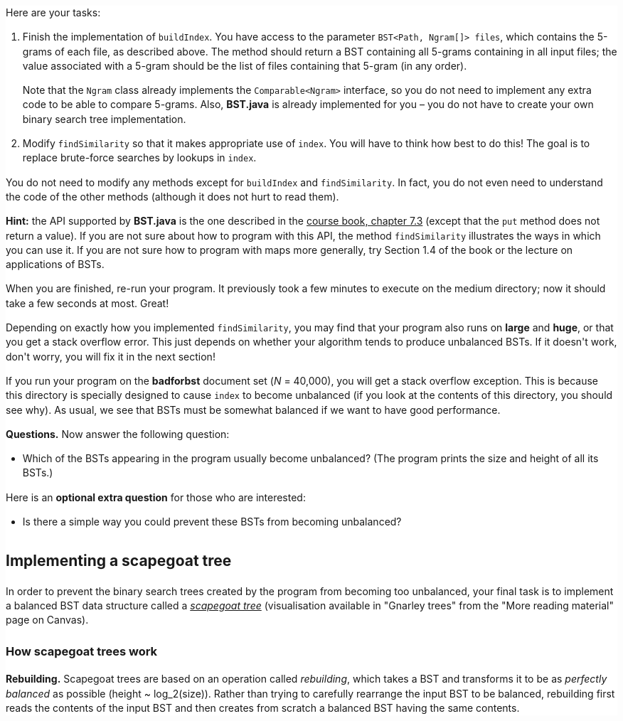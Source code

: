 Here are your tasks:

1. Finish the implementation of `buildIndex`. You have access to the parameter `BST<Path, Ngram[]> files`, which contains the 5-grams of each file, as described above. The method should return a BST containing all 5-grams containing in all input files; the value associated with a 5-gram should be the list of files containing that 5-gram (in any order).

   Note that the `Ngram` class already implements the `Comparable<Ngram>` interface, so you do not need to implement any extra code to be able to compare 5-grams. Also, **BST.java** is already implemented for you – you do not have to create your own binary search tree implementation.

2. Modify `findSimilarity` so that it makes appropriate use of `index`. You will have to think how best to do this! The goal is to replace brute-force searches by lookups in `index`.

You do not need to modify any methods except for `buildIndex` and `findSimilarity`. In fact, you do not even need to understand the code of the other methods (although it does not hurt to read them).

**Hint:** the API supported by **BST.java** is the one described in the [course book, chapter 7.3](https://chalmersgu-data-structure-courses.github.io/OpenDSA/Published/ChalmersGU-DSABook/) (except that the `put` method does not return a value). If you are not sure about how to program with this API, the method `findSimilarity` illustrates the ways in which you can use it. If you are not sure how to program with maps more generally, try Section 1.4 of the book or the lecture on applications of BSTs.

When you are finished, re-run your program. It previously took a few minutes to execute on the medium directory; now it should take a few seconds at most. Great!

Depending on exactly how you implemented `findSimilarity`, you may find that your program also runs on **large** and **huge**, or that you get a stack overflow error. This just depends on whether your algorithm tends to produce unbalanced BSTs. If it doesn't work, don't worry, you will fix it in the next section!

If you run your program on the **badforbst** document set (*N* = 40,000), you will get a stack overflow exception. This is because this directory is specially designed to cause `index` to become unbalanced (if you look at the contents of this directory, you should see why). As usual, we see that BSTs must be somewhat balanced if we want to have good performance.

**Questions.** Now answer the following question:

- Which of the BSTs appearing in the program usually become unbalanced? (The program prints the size and height of all its BSTs.)

Here is an **optional extra question** for those who are interested:

- Is there a simple way you could prevent these BSTs from becoming unbalanced?

## Implementing a scapegoat tree

In order to prevent the binary search trees created by the program from becoming too unbalanced, your final task is to implement a balanced BST data structure called a *[scapegoat tree](http://jeffe.cs.illinois.edu/teaching/algorithms/notes/10-scapegoat-splay.pdf)* (visualisation available in "Gnarley trees" from the "More reading material" page on Canvas).

### How scapegoat trees work

**Rebuilding.** Scapegoat trees are based on an operation called *rebuilding*, which takes a BST and transforms it to be as *perfectly balanced* as possible (height ~ log_2(size)). Rather than trying to carefully rearrange the input BST to be balanced, rebuilding first reads the contents of the input BST and then creates from scratch a balanced BST having the same contents.
